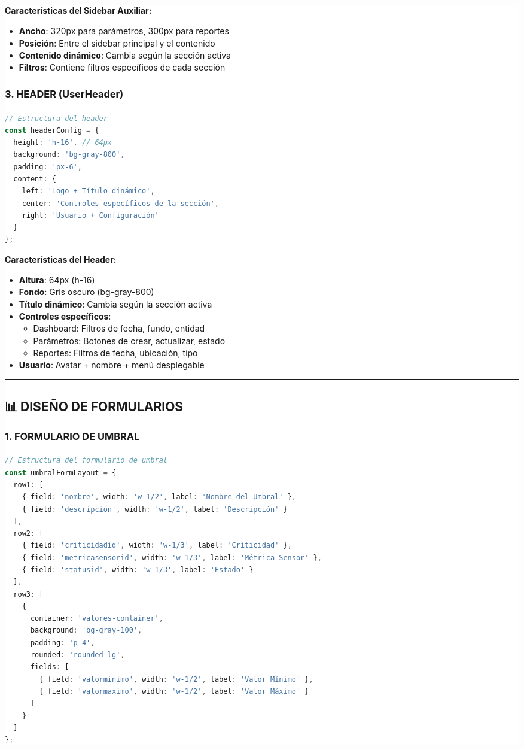 **Características del Sidebar Auxiliar:**
- **Ancho**: 320px para parámetros, 300px para reportes
- **Posición**: Entre el sidebar principal y el contenido
- **Contenido dinámico**: Cambia según la sección activa
- **Filtros**: Contiene filtros específicos de cada sección

### **3. HEADER (UserHeader)**
```typescript
// Estructura del header
const headerConfig = {
  height: 'h-16', // 64px
  background: 'bg-gray-800',
  padding: 'px-6',
  content: {
    left: 'Logo + Título dinámico',
    center: 'Controles específicos de la sección',
    right: 'Usuario + Configuración'
  }
};
```

**Características del Header:**
- **Altura**: 64px (h-16)
- **Fondo**: Gris oscuro (bg-gray-800)
- **Título dinámico**: Cambia según la sección activa
- **Controles específicos**: 
  - Dashboard: Filtros de fecha, fundo, entidad
  - Parámetros: Botones de crear, actualizar, estado
  - Reportes: Filtros de fecha, ubicación, tipo
- **Usuario**: Avatar + nombre + menú desplegable

---

## 📊 **DISEÑO DE FORMULARIOS**

### **1. FORMULARIO DE UMBRAL**
```typescript
// Estructura del formulario de umbral
const umbralFormLayout = {
  row1: [
    { field: 'nombre', width: 'w-1/2', label: 'Nombre del Umbral' },
    { field: 'descripcion', width: 'w-1/2', label: 'Descripción' }
  ],
  row2: [
    { field: 'criticidadid', width: 'w-1/3', label: 'Criticidad' },
    { field: 'metricasensorid', width: 'w-1/3', label: 'Métrica Sensor' },
    { field: 'statusid', width: 'w-1/3', label: 'Estado' }
  ],
  row3: [
    { 
      container: 'valores-container',
      background: 'bg-gray-100',
      padding: 'p-4',
      rounded: 'rounded-lg',
      fields: [
        { field: 'valorminimo', width: 'w-1/2', label: 'Valor Mínimo' },
        { field: 'valormaximo', width: 'w-1/2', label: 'Valor Máximo' }
      ]
    }
  ]
};
```
